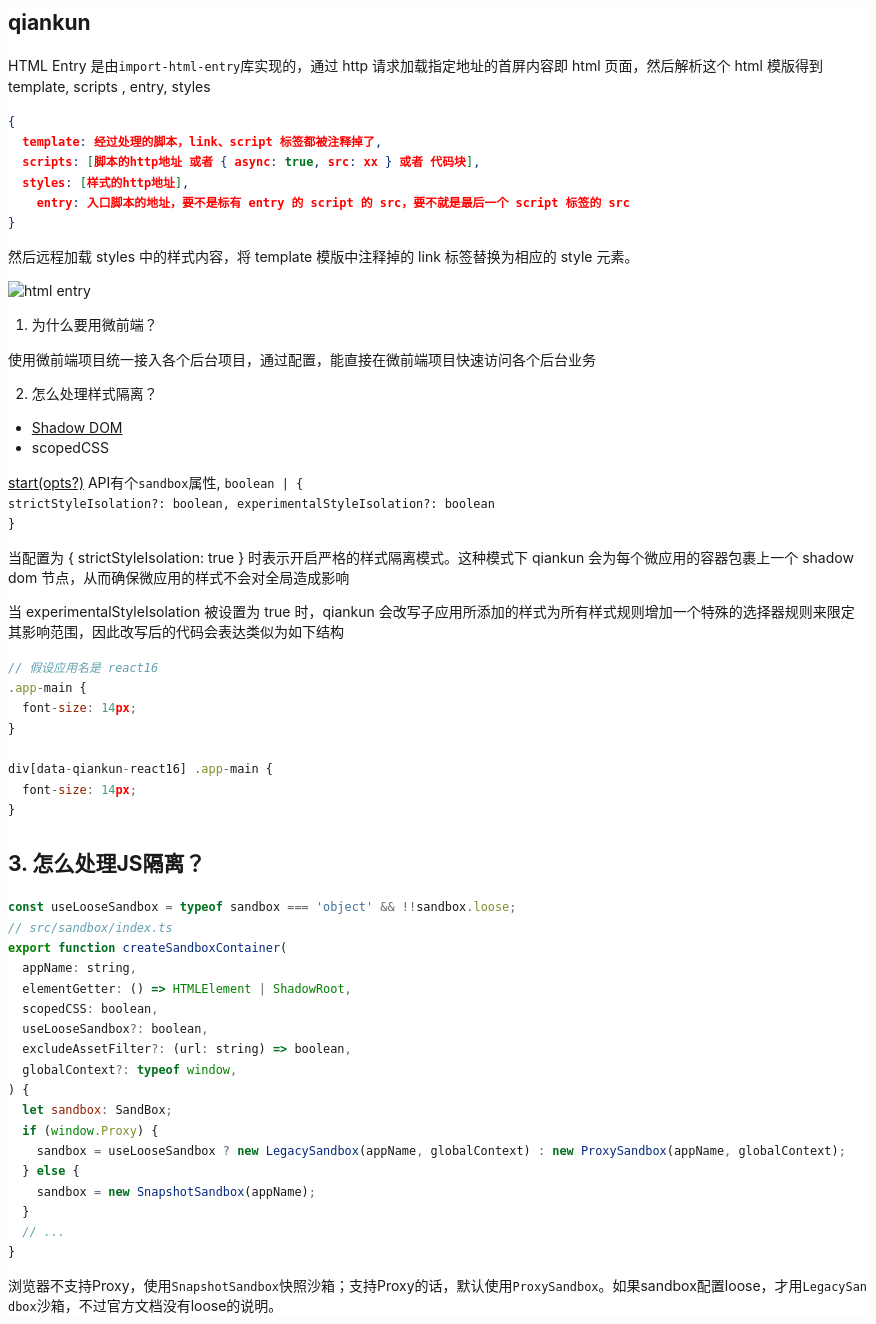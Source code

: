 ## qiankun
HTML Entry 是由<code>import-html-entry</code>库实现的，通过 http 请求加载指定地址的首屏内容即 html 页面，然后解析这个 html 模版得到 template, scripts , entry, styles
```json
{
  template: 经过处理的脚本，link、script 标签都被注释掉了,
  scripts: [脚本的http地址 或者 { async: true, src: xx } 或者 代码块],
  styles: [样式的http地址],
 	entry: 入口脚本的地址，要不是标有 entry 的 script 的 src，要不就是最后一个 script 标签的 src
}
```
然后远程加载 styles 中的样式内容，将 template 模版中注释掉的 link 标签替换为相应的 style 元素。

![html entry](@assets/project/36.png)

1. 为什么要用微前端？

使用微前端项目统一接入各个后台项目，通过配置，能直接在微前端项目快速访问各个后台业务

2. 怎么处理样式隔离？
* [Shadow DOM](https://developer.mozilla.org/zh-CN/docs/Web/Web_Components/Using_shadow_DOM)
* scopedCSS

[start(opts?)](https://qiankun.umijs.org/zh/api#startopts) API有个<code>sandbox</code>属性, <code>boolean | { strictStyleIsolation?: boolean, experimentalStyleIsolation?: boolean }</code>

当配置为 { strictStyleIsolation: true } 时表示开启严格的样式隔离模式。这种模式下 qiankun 会为每个微应用的容器包裹上一个 shadow dom 节点，从而确保微应用的样式不会对全局造成影响

当 experimentalStyleIsolation 被设置为 true 时，qiankun 会改写子应用所添加的样式为所有样式规则增加一个特殊的选择器规则来限定其影响范围，因此改写后的代码会表达类似为如下结构
```js
// 假设应用名是 react16
.app-main {
  font-size: 14px;
}

div[data-qiankun-react16] .app-main {
  font-size: 14px;
}
```

## 3. 怎么处理JS隔离？
```js
const useLooseSandbox = typeof sandbox === 'object' && !!sandbox.loose;
// src/sandbox/index.ts
export function createSandboxContainer(
  appName: string,
  elementGetter: () => HTMLElement | ShadowRoot,
  scopedCSS: boolean,
  useLooseSandbox?: boolean,
  excludeAssetFilter?: (url: string) => boolean,
  globalContext?: typeof window,
) {
  let sandbox: SandBox;
  if (window.Proxy) {
    sandbox = useLooseSandbox ? new LegacySandbox(appName, globalContext) : new ProxySandbox(appName, globalContext);
  } else {
    sandbox = new SnapshotSandbox(appName);
  }
  // ...
}
```
浏览器不支持Proxy，使用<code>SnapshotSandbox</code>快照沙箱；支持Proxy的话，默认使用<code>ProxySandbox</code>。如果sandbox配置loose，才用<code>LegacySandbox</code>沙箱，不过官方文档没有loose的说明。